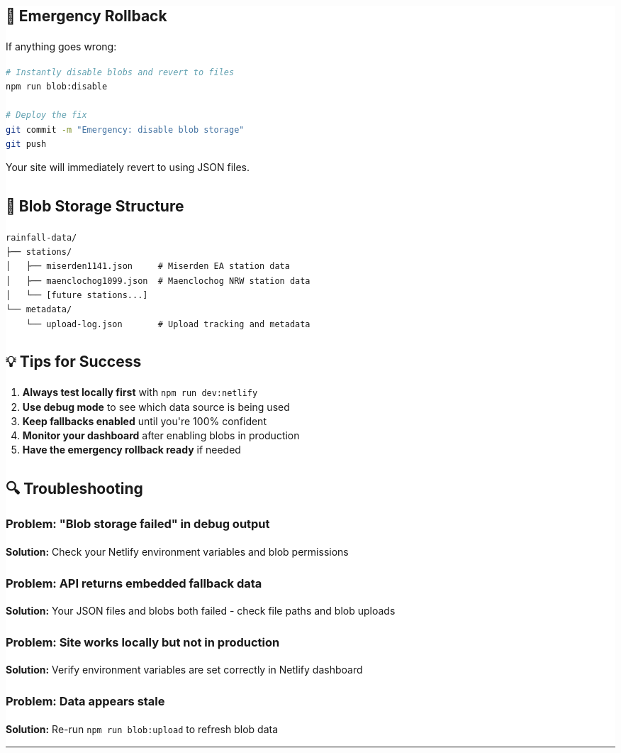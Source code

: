## 🚨 Emergency Rollback

If anything goes wrong:

```bash
# Instantly disable blobs and revert to files
npm run blob:disable

# Deploy the fix
git commit -m "Emergency: disable blob storage"
git push
```

Your site will immediately revert to using JSON files.

## 📁 Blob Storage Structure

```
rainfall-data/
├── stations/
│   ├── miserden1141.json     # Miserden EA station data
│   ├── maenclochog1099.json  # Maenclochog NRW station data
│   └── [future stations...]
└── metadata/
    └── upload-log.json       # Upload tracking and metadata
```

## 💡 Tips for Success

1. **Always test locally first** with `npm run dev:netlify`
2. **Use debug mode** to see which data source is being used
3. **Keep fallbacks enabled** until you're 100% confident
4. **Monitor your dashboard** after enabling blobs in production
5. **Have the emergency rollback ready** if needed

## 🔍 Troubleshooting

### Problem: "Blob storage failed" in debug output
**Solution:** Check your Netlify environment variables and blob permissions

### Problem: API returns embedded fallback data
**Solution:** Your JSON files and blobs both failed - check file paths and blob uploads

### Problem: Site works locally but not in production
**Solution:** Verify environment variables are set correctly in Netlify dashboard

### Problem: Data appears stale
**Solution:** Re-run `npm run blob:upload` to refresh blob data

---
